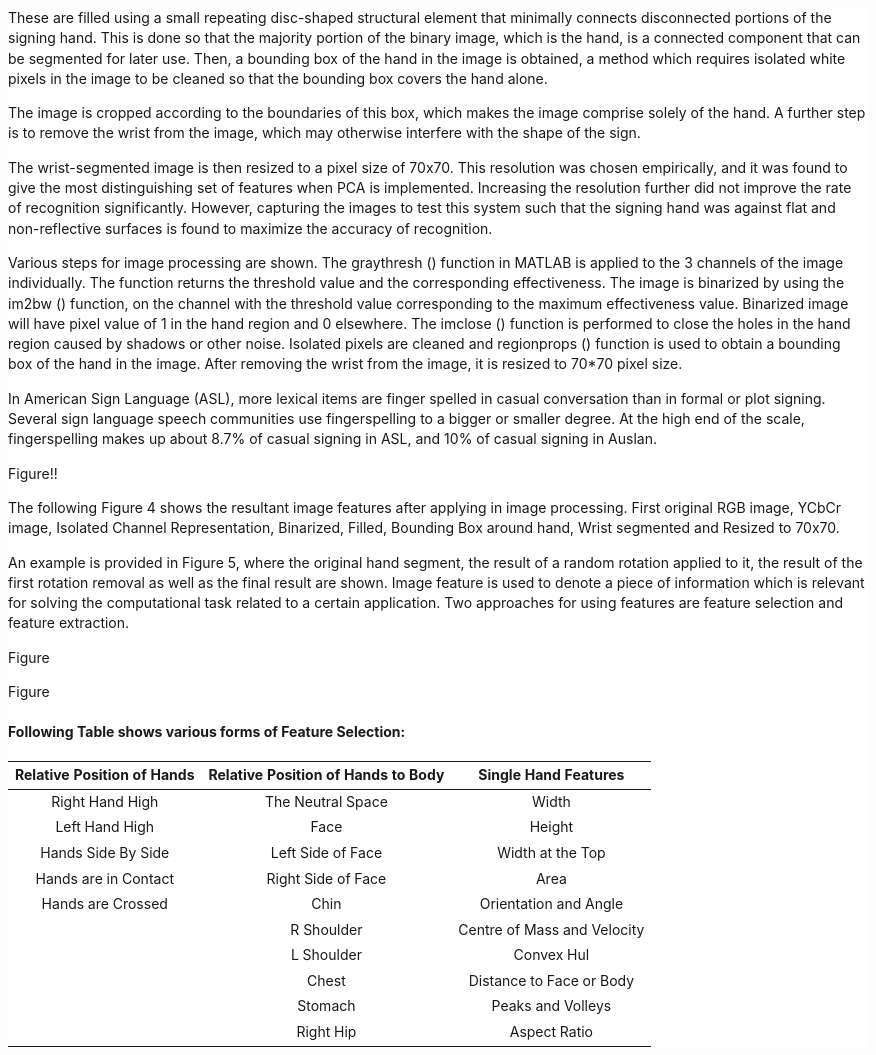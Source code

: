 These are filled using a small repeating disc-shaped structural element that minimally
connects disconnected portions of the signing hand. This is done so that the majority portion of 
the binary image, which is the hand, is a connected component that can be segmented for later use. 
Then, a bounding box of the hand in the image is obtained, a method which requires isolated white 
pixels in the image to be cleaned so that the bounding box covers the hand alone.

The image is cropped according to the boundaries of this box, which makes the image comprise solely of the hand. 
A further step is to remove the wrist from the image, which may otherwise interfere with the shape of the sign.

The wrist-segmented image is then resized to a pixel size of 70x70. This resolution was chosen 
empirically, and it was found to give the most distinguishing set of features when PCA is 
implemented. Increasing the resolution further did not improve the rate of recognition 
significantly. However, capturing the images to test this system such that the signing hand was 
against flat and non-reflective surfaces is found to maximize the accuracy of recognition.

Various steps for image processing are shown. The graythresh () function in MATLAB is applied to 
the 3 channels of the image individually. The function returns the threshold value and the 
corresponding effectiveness. The image is binarized by using the im2bw () function, on the channel 
with the threshold value corresponding to the maximum effectiveness value. Binarized image will 
have pixel value of 1 in the hand region and 0 elsewhere. The imclose () function is performed to 
close the holes in the hand region caused by shadows or other noise. Isolated pixels are cleaned 
and regionprops () function is used to obtain a bounding box of the hand in the image. After 
removing the wrist from the image, it is resized to 70*70 pixel size.

In American Sign Language (ASL), more lexical items are finger spelled in casual conversation than 
in formal or plot signing. Several sign language speech communities use fingerspelling to a bigger 
or smaller degree. At the high end of the scale, fingerspelling makes
up about 8.7% of casual signing in ASL, and 10% of casual signing in Auslan.

Figure!!

The following Figure 4 shows the resultant image features after applying in image
processing. First original RGB image, YCbCr image, Isolated Channel Representation, Binarized, 
Filled, Bounding Box around hand, Wrist segmented and Resized to 70x70.

An example is provided in Figure 5, where the original hand segment, the result of a random 
rotation applied to it, the result of the first rotation removal as well as the final result are 
shown. Image feature is used to denote a piece of information which is relevant for solving the 
computational task related to a certain application. Two approaches for using features are
feature selection and feature extraction.

Figure

Figure

#### Following Table shows various forms of Feature Selection:
| Relative Position of Hands | Relative Position of Hands to Body | Single Hand Features |
|:--------------------------:|:----------------------------------:|:--------------------:|
| Right Hand High | The Neutral Space | Width |
| Left Hand High | Face | Height |
| Hands Side By Side | Left Side of Face | Width at the Top |
| Hands are in Contact | Right Side of Face | Area |
| Hands are Crossed | Chin | Orientation and Angle |
|                  | R Shoulder | Centre of Mass and Velocity |
|                  | L Shoulder | Convex Hul |
|                  | Chest | Distance to Face or Body |
|                  | Stomach | Peaks and Volleys |
|                  | Right Hip | Aspect Ratio |